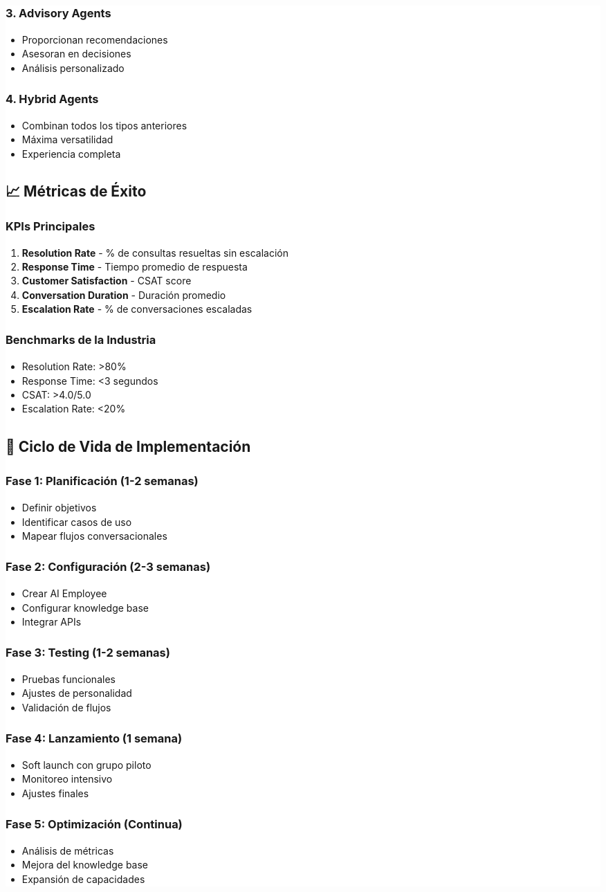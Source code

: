 ### 3. **Advisory Agents**
- Proporcionan recomendaciones
- Asesoran en decisiones
- Análisis personalizado

### 4. **Hybrid Agents**
- Combinan todos los tipos anteriores
- Máxima versatilidad
- Experiencia completa

## 📈 Métricas de Éxito

### KPIs Principales
1. **Resolution Rate** - % de consultas resueltas sin escalación
2. **Response Time** - Tiempo promedio de respuesta
3. **Customer Satisfaction** - CSAT score
4. **Conversation Duration** - Duración promedio
5. **Escalation Rate** - % de conversaciones escaladas

### Benchmarks de la Industria
- Resolution Rate: >80%
- Response Time: <3 segundos
- CSAT: >4.0/5.0
- Escalation Rate: <20%

## 🔄 Ciclo de Vida de Implementación

### Fase 1: Planificación (1-2 semanas)
- Definir objetivos
- Identificar casos de uso
- Mapear flujos conversacionales

### Fase 2: Configuración (2-3 semanas)
- Crear AI Employee
- Configurar knowledge base
- Integrar APIs

### Fase 3: Testing (1-2 semanas)
- Pruebas funcionales
- Ajustes de personalidad
- Validación de flujos

### Fase 4: Lanzamiento (1 semana)
- Soft launch con grupo piloto
- Monitoreo intensivo
- Ajustes finales

### Fase 5: Optimización (Continua)
- Análisis de métricas
- Mejora del knowledge base
- Expansión de capacidades
